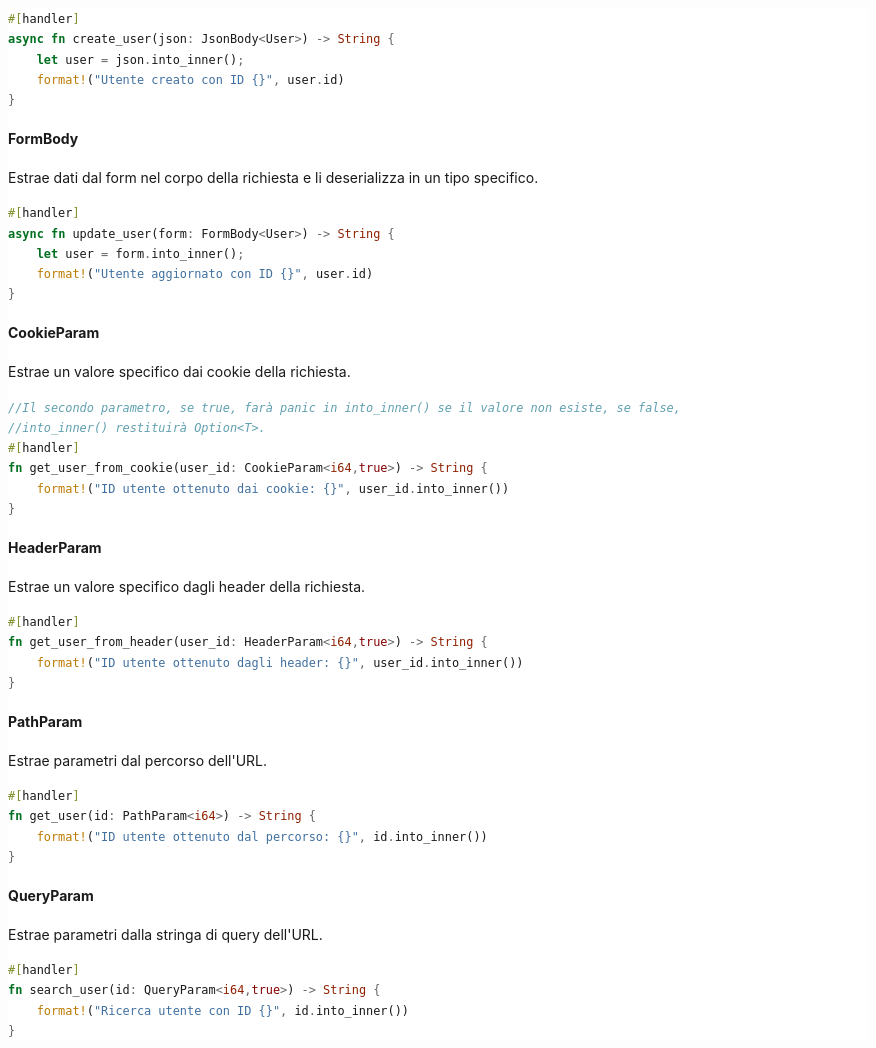 ```rust
#[handler]
async fn create_user(json: JsonBody<User>) -> String {
    let user = json.into_inner();
    format!("Utente creato con ID {}", user.id)
}
```

#### FormBody
Estrae dati dal form nel corpo della richiesta e li deserializza in un tipo specifico.

```rust
#[handler]
async fn update_user(form: FormBody<User>) -> String {
    let user = form.into_inner();
    format!("Utente aggiornato con ID {}", user.id)
}
```

#### CookieParam
Estrae un valore specifico dai cookie della richiesta.

```rust
//Il secondo parametro, se true, farà panic in into_inner() se il valore non esiste, se false,
//into_inner() restituirà Option<T>.
#[handler]
fn get_user_from_cookie(user_id: CookieParam<i64,true>) -> String {
    format!("ID utente ottenuto dai cookie: {}", user_id.into_inner())
}
```

#### HeaderParam

Estrae un valore specifico dagli header della richiesta.

```rust
#[handler]
fn get_user_from_header(user_id: HeaderParam<i64,true>) -> String {
    format!("ID utente ottenuto dagli header: {}", user_id.into_inner())
}
```

#### PathParam
Estrae parametri dal percorso dell'URL.

```rust
#[handler]
fn get_user(id: PathParam<i64>) -> String {
    format!("ID utente ottenuto dal percorso: {}", id.into_inner())
}
```

#### QueryParam
Estrae parametri dalla stringa di query dell'URL.

```rust
#[handler]
fn search_user(id: QueryParam<i64,true>) -> String {
    format!("Ricerca utente con ID {}", id.into_inner())
}
```
